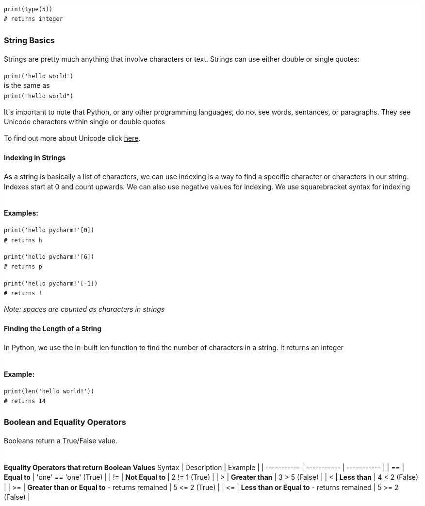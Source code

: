 ```
print(type(5))
# returns integer
```

### String Basics <a name="string-basics"></a>
Strings are pretty much anything that involve characters or text. Strings can use either double or single quotes: <br>

`print('hello world')`<br>
is the same as <br>
`print("hello world")`

It's important to note that Python, or any other programming languages, do not see words, sentances, or paragraphs. They see Unicode characters within single or double quotes

To find out more about Unicode click [here](https://home.unicode.org/).

#### Indexing in Strings
As a string is basically a list of characters, we can use indexing is a way to find a specific character or characters in our string. Indexes start at 0 and count upwards. We can also use negative values for indexing. We use squarebracket syntax for indexing<br><br>

**Examples:**
```
print('hello pycharm!'[0])
# returns h
```
```
print('hello pycharm!'[6])
# returns p
```
```
print('hello pycharm!'[-1])
# returns !
```

_Note: spaces are counted as characters in strings_

#### Finding the Length of a String
In Python, we use the in-built len function to find the number of characters in a string. It returns an integer<br><br>

**Example:**
```
print(len('hello world!'))
# returns 14
```

### Boolean and Equality Operators <a name="boolean-and-equality-operators"></a>
Booleans return a True/False value. <br><br>

**Equality Operators that return Boolean Values**
 Syntax      | Description | Example |
| ----------- | ----------- | ----------- |
| ==      | **Equal to** | 'one' == 'one' (True) |
| !=   | **Not Equal to** | 2 != 1 (True) |
| >   | **Greater than** | 3 > 5 (False) |
| <   | **Less than** | 4 < 2 (False) |
| >=   | **Greater than or Equal to** - returns remained | 5 <= 2 (True) |
| <=   | **Less than or Equal to** - returns remained | 5 >= 2 (False) |

